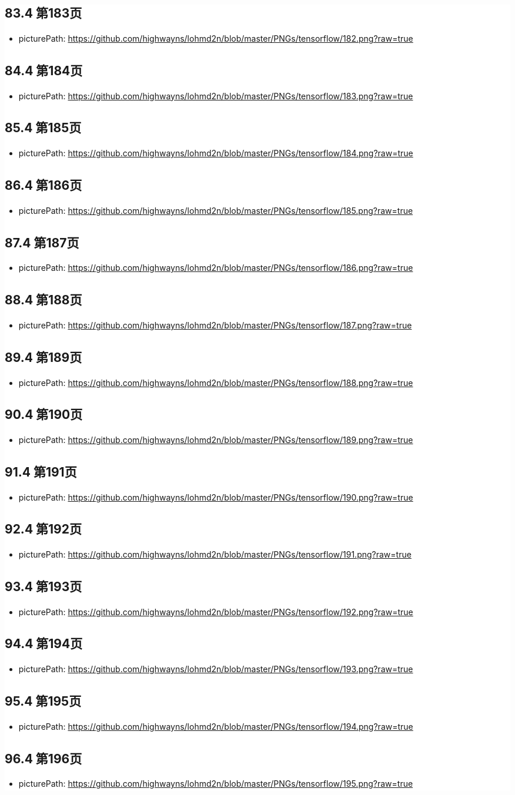 ## 83.4 第183页
* picturePath: https://github.com/highwayns/lohmd2n/blob/master/PNGs/tensorflow/182.png?raw=true

## 84.4 第184页
* picturePath: https://github.com/highwayns/lohmd2n/blob/master/PNGs/tensorflow/183.png?raw=true

## 85.4 第185页
* picturePath: https://github.com/highwayns/lohmd2n/blob/master/PNGs/tensorflow/184.png?raw=true

## 86.4 第186页
* picturePath: https://github.com/highwayns/lohmd2n/blob/master/PNGs/tensorflow/185.png?raw=true

## 87.4 第187页
* picturePath: https://github.com/highwayns/lohmd2n/blob/master/PNGs/tensorflow/186.png?raw=true

## 88.4 第188页
* picturePath: https://github.com/highwayns/lohmd2n/blob/master/PNGs/tensorflow/187.png?raw=true

## 89.4 第189页
* picturePath: https://github.com/highwayns/lohmd2n/blob/master/PNGs/tensorflow/188.png?raw=true

## 90.4 第190页
* picturePath: https://github.com/highwayns/lohmd2n/blob/master/PNGs/tensorflow/189.png?raw=true

## 91.4 第191页
* picturePath: https://github.com/highwayns/lohmd2n/blob/master/PNGs/tensorflow/190.png?raw=true

## 92.4 第192页
* picturePath: https://github.com/highwayns/lohmd2n/blob/master/PNGs/tensorflow/191.png?raw=true

## 93.4 第193页
* picturePath: https://github.com/highwayns/lohmd2n/blob/master/PNGs/tensorflow/192.png?raw=true

## 94.4 第194页
* picturePath: https://github.com/highwayns/lohmd2n/blob/master/PNGs/tensorflow/193.png?raw=true

## 95.4 第195页
* picturePath: https://github.com/highwayns/lohmd2n/blob/master/PNGs/tensorflow/194.png?raw=true

## 96.4 第196页
* picturePath: https://github.com/highwayns/lohmd2n/blob/master/PNGs/tensorflow/195.png?raw=true

